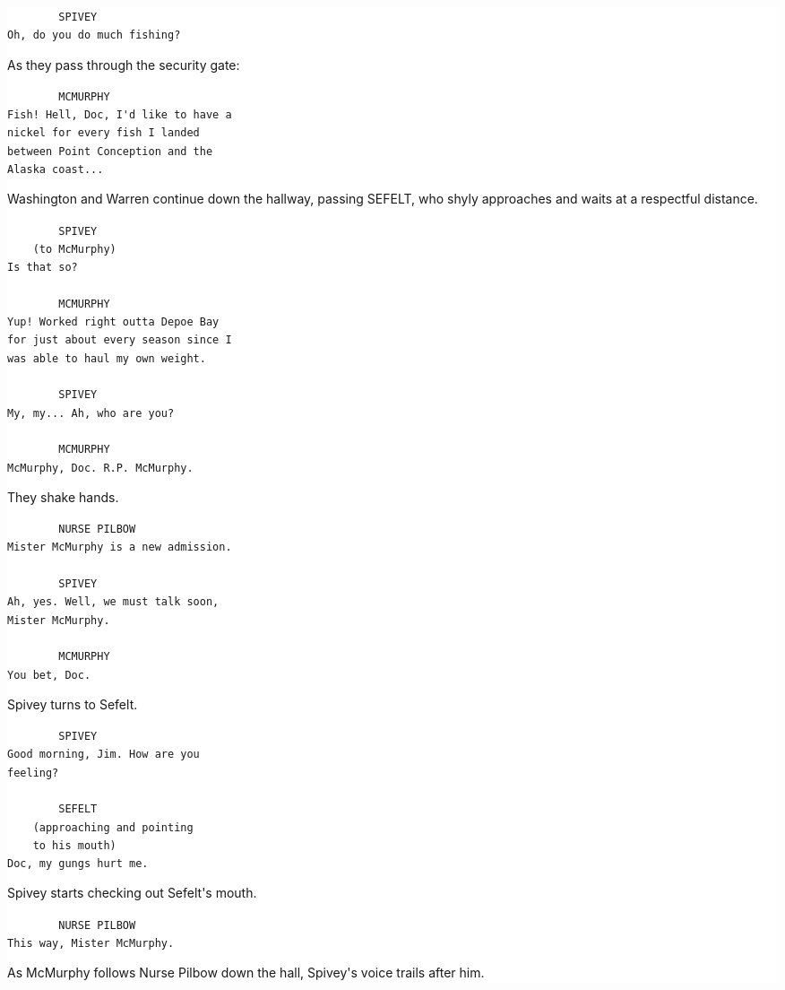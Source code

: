 			SPIVEY
	Oh, do you do much fishing?

As they pass through the security gate:

			MCMURPHY
	Fish! Hell, Doc, I'd like to have a
	nickel for every fish I landed
	between Point Conception and the
	Alaska coast...

Washington and Warren continue down the hallway, passing
SEFELT, who shyly approaches and waits at a respectful
distance.

			SPIVEY
		(to McMurphy)
	Is that so?

			MCMURPHY
	Yup! Worked right outta Depoe Bay
	for just about every season since I
	was able to haul my own weight.

			SPIVEY
	My, my... Ah, who are you?

			MCMURPHY
	McMurphy, Doc. R.P. McMurphy.

They shake hands.

			NURSE PILBOW
	Mister McMurphy is a new admission.

			SPIVEY
	Ah, yes. Well, we must talk soon,
	Mister McMurphy.

			MCMURPHY
	You bet, Doc.

Spivey turns to Sefelt.

			SPIVEY
	Good morning, Jim. How are you
	feeling?

			SEFELT
		(approaching and pointing
		to his mouth)
	Doc, my gungs hurt me.

Spivey starts checking out Sefelt's mouth.

			NURSE PILBOW
	This way, Mister McMurphy.

As McMurphy follows Nurse Pilbow down the hall, Spivey's
voice trails after him.
